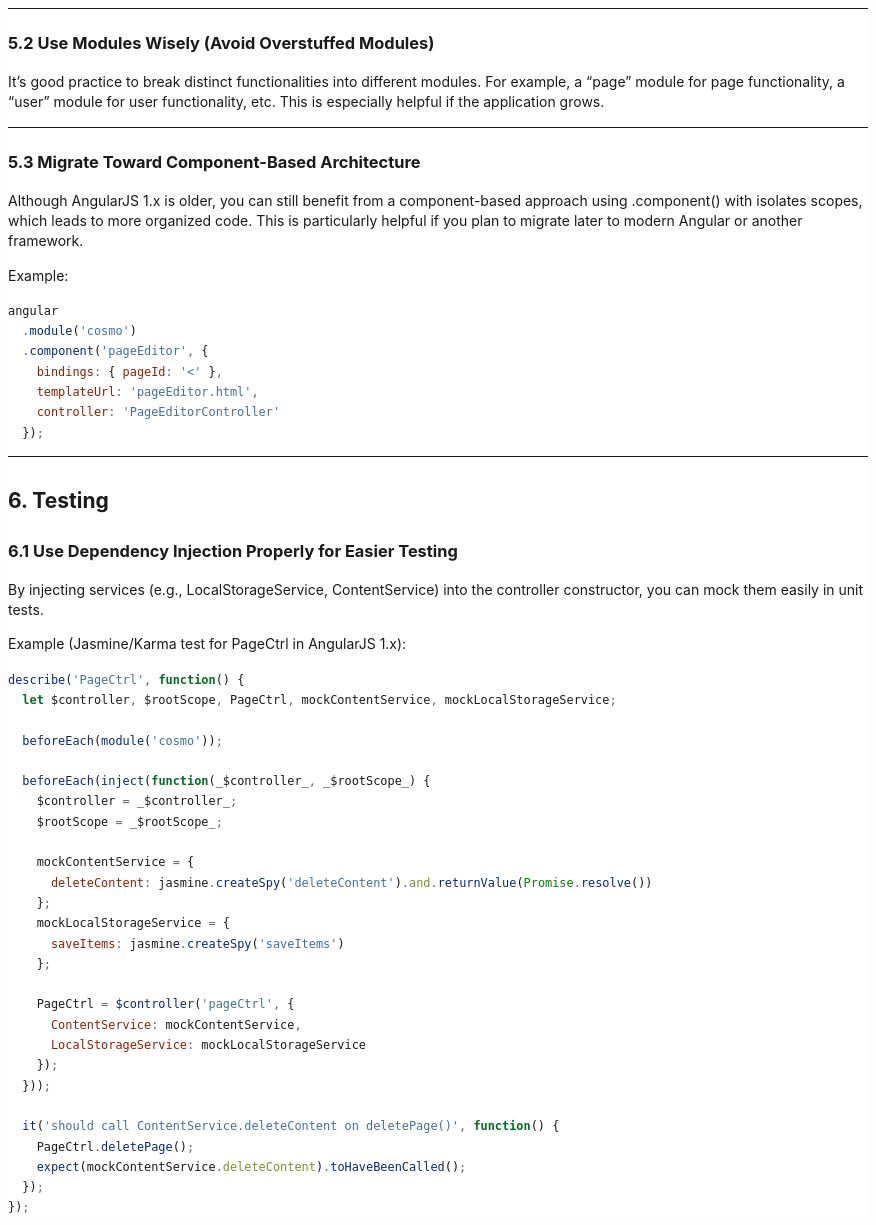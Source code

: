 --------------------------------------------------------------------------------

### 5.2 Use Modules Wisely (Avoid Overstuffed Modules)
It’s good practice to break distinct functionalities into different modules. For example, a “page” module for page functionality, a “user” module for user functionality, etc. This is especially helpful if the application grows.

--------------------------------------------------------------------------------

### 5.3 Migrate Toward Component-Based Architecture
Although AngularJS 1.x is older, you can still benefit from a component-based approach using .component() with isolates scopes, which leads to more organized code. This is particularly helpful if you plan to migrate later to modern Angular or another framework.

Example:
```js
angular
  .module('cosmo')
  .component('pageEditor', {
    bindings: { pageId: '<' },
    templateUrl: 'pageEditor.html',
    controller: 'PageEditorController'
  });
```

--------------------------------------------------------------------------------

## 6. Testing

### 6.1 Use Dependency Injection Properly for Easier Testing
By injecting services (e.g., LocalStorageService, ContentService) into the controller constructor, you can mock them easily in unit tests.

Example (Jasmine/Karma test for PageCtrl in AngularJS 1.x):
```js
describe('PageCtrl', function() {
  let $controller, $rootScope, PageCtrl, mockContentService, mockLocalStorageService;

  beforeEach(module('cosmo'));

  beforeEach(inject(function(_$controller_, _$rootScope_) {
    $controller = _$controller_;
    $rootScope = _$rootScope_;

    mockContentService = {
      deleteContent: jasmine.createSpy('deleteContent').and.returnValue(Promise.resolve())
    };
    mockLocalStorageService = {
      saveItems: jasmine.createSpy('saveItems')
    };

    PageCtrl = $controller('pageCtrl', {
      ContentService: mockContentService,
      LocalStorageService: mockLocalStorageService
    });
  }));

  it('should call ContentService.deleteContent on deletePage()', function() {
    PageCtrl.deletePage();
    expect(mockContentService.deleteContent).toHaveBeenCalled();
  });
});
```